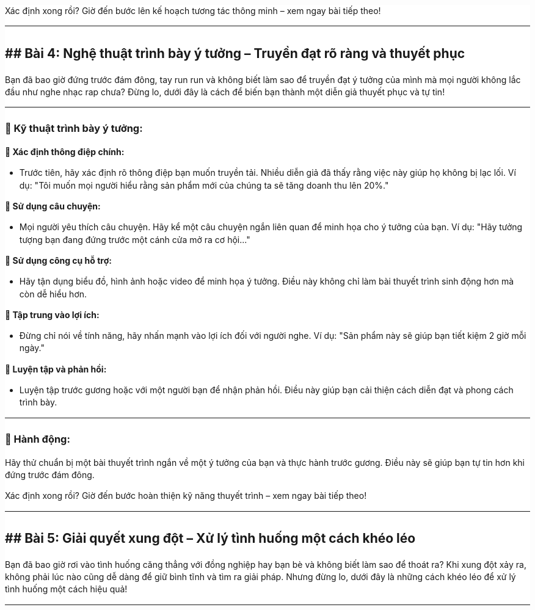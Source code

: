 Xác định xong rồi? Giờ đến bước lên kế hoạch tương tác thông minh – xem ngay bài tiếp theo!

---
## ## Bài 4: Nghệ thuật trình bày ý tưởng – Truyền đạt rõ ràng và thuyết phục

Bạn đã bao giờ đứng trước đám đông, tay run run và không biết làm sao để truyền đạt ý tưởng của mình mà mọi người không lắc đầu như nghe nhạc rap chưa? Đừng lo, dưới đây là cách để biến bạn thành một diễn giả thuyết phục và tự tin!

---

### 📌 Kỹ thuật trình bày ý tưởng:

**🔹 Xác định thông điệp chính:**
- Trước tiên, hãy xác định rõ thông điệp bạn muốn truyền tải. Nhiều diễn giả đã thấy rằng việc này giúp họ không bị lạc lối. Ví dụ: "Tôi muốn mọi người hiểu rằng sản phẩm mới của chúng ta sẽ tăng doanh thu lên 20%."

**🔹 Sử dụng câu chuyện:**
- Mọi người yêu thích câu chuyện. Hãy kể một câu chuyện ngắn liên quan để minh họa cho ý tưởng của bạn. Ví dụ: "Hãy tưởng tượng bạn đang đứng trước một cánh cửa mở ra cơ hội..."

**🔹 Sử dụng công cụ hỗ trợ:**
- Hãy tận dụng biểu đồ, hình ảnh hoặc video để minh họa ý tưởng. Điều này không chỉ làm bài thuyết trình sinh động hơn mà còn dễ hiểu hơn.

**🔹 Tập trung vào lợi ích:**
- Đừng chỉ nói về tính năng, hãy nhấn mạnh vào lợi ích đối với người nghe. Ví dụ: "Sản phẩm này sẽ giúp bạn tiết kiệm 2 giờ mỗi ngày."

**🔹 Luyện tập và phản hồi:**
- Luyện tập trước gương hoặc với một người bạn để nhận phản hồi. Điều này giúp bạn cải thiện cách diễn đạt và phong cách trình bày.

---

### 🚀 Hành động:

Hãy thử chuẩn bị một bài thuyết trình ngắn về một ý tưởng của bạn và thực hành trước gương. Điều này sẽ giúp bạn tự tin hơn khi đứng trước đám đông.

Xác định xong rồi? Giờ đến bước hoàn thiện kỹ năng thuyết trình – xem ngay bài tiếp theo!

---
## ## Bài 5: Giải quyết xung đột – Xử lý tình huống một cách khéo léo

Bạn đã bao giờ rơi vào tình huống căng thẳng với đồng nghiệp hay bạn bè và không biết làm sao để thoát ra? Khi xung đột xảy ra, không phải lúc nào cũng dễ dàng để giữ bình tĩnh và tìm ra giải pháp. Nhưng đừng lo, dưới đây là những cách khéo léo để xử lý tình huống một cách hiệu quả!

---
